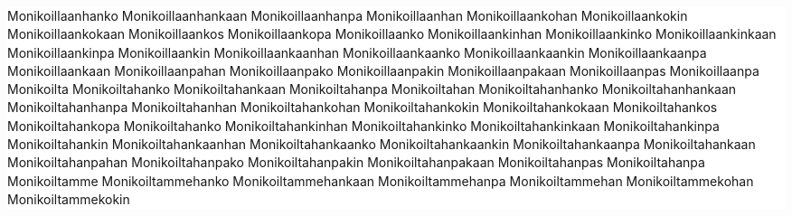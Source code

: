Monikoillaanhanko
Monikoillaanhankaan
Monikoillaanhanpa
Monikoillaanhan
Monikoillaankohan
Monikoillaankokin
Monikoillaankokaan
Monikoillaankos
Monikoillaankopa
Monikoillaanko
Monikoillaankinhan
Monikoillaankinko
Monikoillaankinkaan
Monikoillaankinpa
Monikoillaankin
Monikoillaankaanhan
Monikoillaankaanko
Monikoillaankaankin
Monikoillaankaanpa
Monikoillaankaan
Monikoillaanpahan
Monikoillaanpako
Monikoillaanpakin
Monikoillaanpakaan
Monikoillaanpas
Monikoillaanpa
Monikoilta
Monikoiltahanko
Monikoiltahankaan
Monikoiltahanpa
Monikoiltahan
Monikoiltahanhanko
Monikoiltahanhankaan
Monikoiltahanhanpa
Monikoiltahanhan
Monikoiltahankohan
Monikoiltahankokin
Monikoiltahankokaan
Monikoiltahankos
Monikoiltahankopa
Monikoiltahanko
Monikoiltahankinhan
Monikoiltahankinko
Monikoiltahankinkaan
Monikoiltahankinpa
Monikoiltahankin
Monikoiltahankaanhan
Monikoiltahankaanko
Monikoiltahankaankin
Monikoiltahankaanpa
Monikoiltahankaan
Monikoiltahanpahan
Monikoiltahanpako
Monikoiltahanpakin
Monikoiltahanpakaan
Monikoiltahanpas
Monikoiltahanpa
Monikoiltamme
Monikoiltammehanko
Monikoiltammehankaan
Monikoiltammehanpa
Monikoiltammehan
Monikoiltammekohan
Monikoiltammekokin